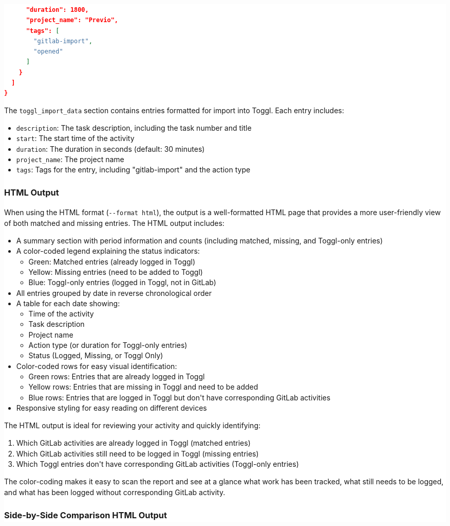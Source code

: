 ```json
      "duration": 1800,
      "project_name": "Previo",
      "tags": [
        "gitlab-import",
        "opened"
      ]
    }
  ]
}
```

The `toggl_import_data` section contains entries formatted for import into Toggl. Each entry includes:

- `description`: The task description, including the task number and title
- `start`: The start time of the activity
- `duration`: The duration in seconds (default: 30 minutes)
- `project_name`: The project name
- `tags`: Tags for the entry, including "gitlab-import" and the action type

### HTML Output

When using the HTML format (`--format html`), the output is a well-formatted HTML page that provides a more user-friendly view of both matched and missing entries. The HTML output includes:

- A summary section with period information and counts (including matched, missing, and Toggl-only entries)
- A color-coded legend explaining the status indicators:
  - Green: Matched entries (already logged in Toggl)
  - Yellow: Missing entries (need to be added to Toggl)
  - Blue: Toggl-only entries (logged in Toggl, not in GitLab)
- All entries grouped by date in reverse chronological order
- A table for each date showing:
  - Time of the activity
  - Task description
  - Project name
  - Action type (or duration for Toggl-only entries)
  - Status (Logged, Missing, or Toggl Only)
- Color-coded rows for easy visual identification:
  - Green rows: Entries that are already logged in Toggl
  - Yellow rows: Entries that are missing in Toggl and need to be added
  - Blue rows: Entries that are logged in Toggl but don't have corresponding GitLab activities
- Responsive styling for easy reading on different devices

The HTML output is ideal for reviewing your activity and quickly identifying:
1. Which GitLab activities are already logged in Toggl (matched entries)
2. Which GitLab activities still need to be logged in Toggl (missing entries)
3. Which Toggl entries don't have corresponding GitLab activities (Toggl-only entries)

The color-coding makes it easy to scan the report and see at a glance what work has been tracked, what still needs to be logged, and what has been logged without corresponding GitLab activity.

### Side-by-Side Comparison HTML Output
